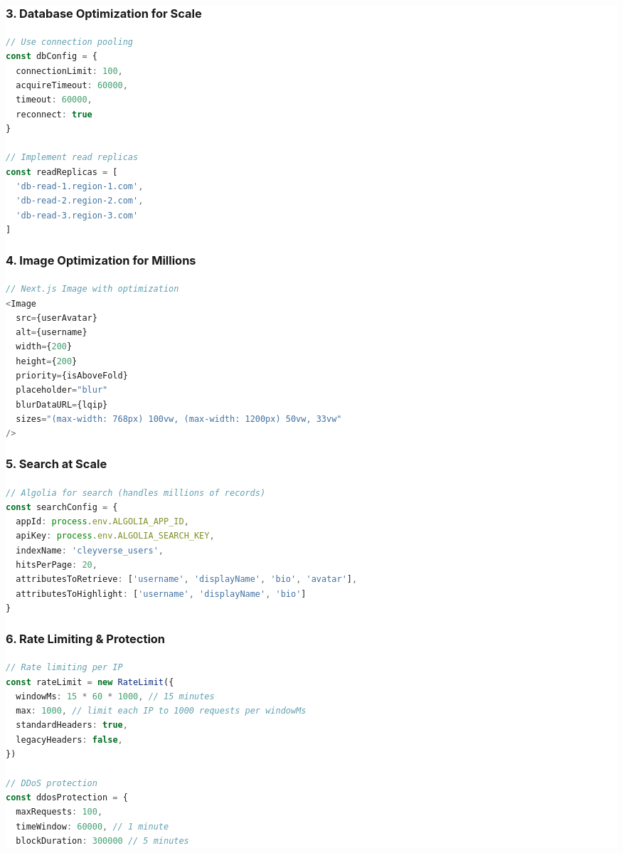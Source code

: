 ```typescript
```

### **3. Database Optimization for Scale**
```typescript
// Use connection pooling
const dbConfig = {
  connectionLimit: 100,
  acquireTimeout: 60000,
  timeout: 60000,
  reconnect: true
}

// Implement read replicas
const readReplicas = [
  'db-read-1.region-1.com',
  'db-read-2.region-2.com',
  'db-read-3.region-3.com'
]
```

### **4. Image Optimization for Millions**
```typescript
// Next.js Image with optimization
<Image
  src={userAvatar}
  alt={username}
  width={200}
  height={200}
  priority={isAboveFold}
  placeholder="blur"
  blurDataURL={lqip}
  sizes="(max-width: 768px) 100vw, (max-width: 1200px) 50vw, 33vw"
/>
```

### **5. Search at Scale**
```typescript
// Algolia for search (handles millions of records)
const searchConfig = {
  appId: process.env.ALGOLIA_APP_ID,
  apiKey: process.env.ALGOLIA_SEARCH_KEY,
  indexName: 'cleyverse_users',
  hitsPerPage: 20,
  attributesToRetrieve: ['username', 'displayName', 'bio', 'avatar'],
  attributesToHighlight: ['username', 'displayName', 'bio']
}
```

### **6. Rate Limiting & Protection**
```typescript
// Rate limiting per IP
const rateLimit = new RateLimit({
  windowMs: 15 * 60 * 1000, // 15 minutes
  max: 1000, // limit each IP to 1000 requests per windowMs
  standardHeaders: true,
  legacyHeaders: false,
})

// DDoS protection
const ddosProtection = {
  maxRequests: 100,
  timeWindow: 60000, // 1 minute
  blockDuration: 300000 // 5 minutes
```
